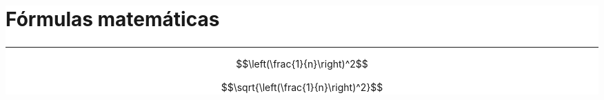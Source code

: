 # Fórmulas matemáticas
---

$$\left(\frac{1}{n}\right)^2$$

$$\sqrt{\left(\frac{1}{n}\right)^2}$$







